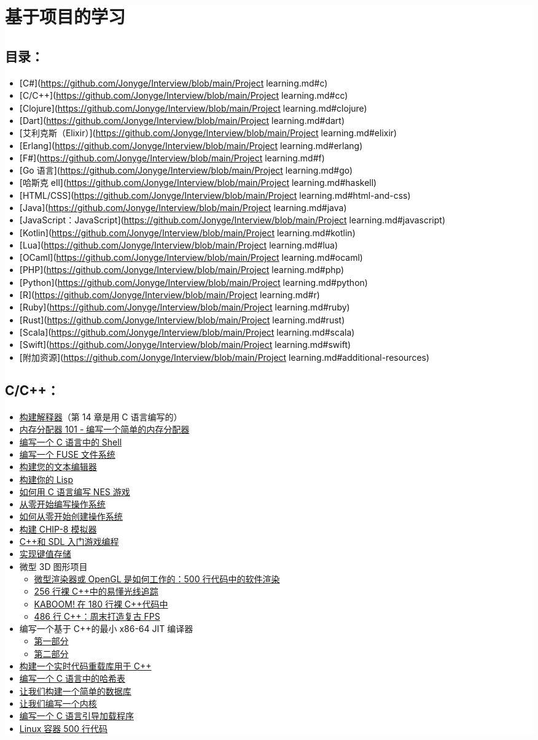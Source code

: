 # 基于项目的学习



## 目录：

- [C#](https://github.com/Jonyge/Interview/blob/main/Project learning.md#c)
- [C/C++](https://github.com/Jonyge/Interview/blob/main/Project learning.md#cc)
- [Clojure](https://github.com/Jonyge/Interview/blob/main/Project learning.md#clojure)
- [Dart](https://github.com/Jonyge/Interview/blob/main/Project learning.md#dart)
- [艾利克斯（Elixir）](https://github.com/Jonyge/Interview/blob/main/Project learning.md#elixir)
- [Erlang](https://github.com/Jonyge/Interview/blob/main/Project learning.md#erlang)
- [F#](https://github.com/Jonyge/Interview/blob/main/Project learning.md#f)
- [Go 语言](https://github.com/Jonyge/Interview/blob/main/Project learning.md#go)
- [哈斯克 ell](https://github.com/Jonyge/Interview/blob/main/Project learning.md#haskell)
- [HTML/CSS](https://github.com/Jonyge/Interview/blob/main/Project learning.md#html-and-css)
- [Java](https://github.com/Jonyge/Interview/blob/main/Project learning.md#java)
- [JavaScript：JavaScript](https://github.com/Jonyge/Interview/blob/main/Project learning.md#javascript)
- [Kotlin](https://github.com/Jonyge/Interview/blob/main/Project learning.md#kotlin)
- [Lua](https://github.com/Jonyge/Interview/blob/main/Project learning.md#lua)
- [OCaml](https://github.com/Jonyge/Interview/blob/main/Project learning.md#ocaml)
- [PHP](https://github.com/Jonyge/Interview/blob/main/Project learning.md#php)
- [Python](https://github.com/Jonyge/Interview/blob/main/Project learning.md#python)
- [R](https://github.com/Jonyge/Interview/blob/main/Project learning.md#r)
- [Ruby](https://github.com/Jonyge/Interview/blob/main/Project learning.md#ruby)
- [Rust](https://github.com/Jonyge/Interview/blob/main/Project learning.md#rust)
- [Scala](https://github.com/Jonyge/Interview/blob/main/Project learning.md#scala)
- [Swift](https://github.com/Jonyge/Interview/blob/main/Project learning.md#swift)
- [附加资源](https://github.com/Jonyge/Interview/blob/main/Project learning.md#additional-resources)

## C/C++：



- [构建解释器](http://www.craftinginterpreters.com/)（第 14 章是用 C 语言编写的）
- [内存分配器 101 - 编写一个简单的内存分配器](https://arjunsreedharan.org/post/148675821737/memory-allocators-101-write-a-simple-memory)
- [编写一个 C 语言中的 Shell](https://brennan.io/2015/01/16/write-a-shell-in-c/)
- [编写一个 FUSE 文件系统](https://www.cs.nmsu.edu/~pfeiffer/fuse-tutorial/)
- [构建您的文本编辑器](http://viewsourcecode.org/snaptoken/kilo/)
- [构建你的 Lisp](http://www.buildyourownlisp.com/)
- [如何用 C 语言编写 NES 游戏](https://nesdoug.com/)
- [从零开始编写操作系统](https://github.com/tuhdo/os01)
- [如何从零开始创建操作系统](https://github.com/cfenollosa/os-tutorial)
- [构建 CHIP-8 模拟器](https://austinmorlan.com/posts/chip8_emulator/)
- [C++和 SDL 入门游戏编程](http://lazyfoo.net/tutorials/SDL/)
- [实现键值存储](http://codecapsule.com/2012/11/07/ikvs-implementing-a-key-value-store-table-of-contents/)
- 微型 3D 图形项目
  - [微型渲染器或 OpenGL 是如何工作的：500 行代码中的软件渲染](https://github.com/ssloy/tinyrenderer/wiki)
  - [256 行裸 C++中的易懂光线追踪](https://github.com/ssloy/tinyraytracer/wiki)
  - [KABOOM! 在 180 行裸 C++代码中](https://github.com/ssloy/tinykaboom/wiki)
  - [486 行 C++：周末打造复古 FPS](https://github.com/ssloy/tinyraycaster/wiki)
- 编写一个基于 C++的最小 x86-64 JIT 编译器
  - [第一部分](https://solarianprogrammer.com/2018/01/10/writing-minimal-x86-64-jit-compiler-cpp/)
  - [第二部分](https://solarianprogrammer.com/2018/01/12/writing-minimal-x86-64-jit-compiler-cpp-part-2/)
- [构建一个实时代码重载库用于 C++](http://howistart.org/posts/cpp/1/index.html)
- [编写一个 C 语言中的哈希表](https://github.com/jamesroutley/write-a-hash-table)
- [让我们构建一个简单的数据库](https://cstack.github.io/db_tutorial/)
- [让我们编写一个内核](http://arjunsreedharan.org/post/82710718100/kernel-101-lets-write-a-kernel)
- [编写一个 C 语言引导加载程序](http://3zanders.co.uk/2017/10/13/writing-a-bootloader/)
- [Linux 容器 500 行代码](https://blog.lizzie.io/linux-containers-in-500-loc.html)